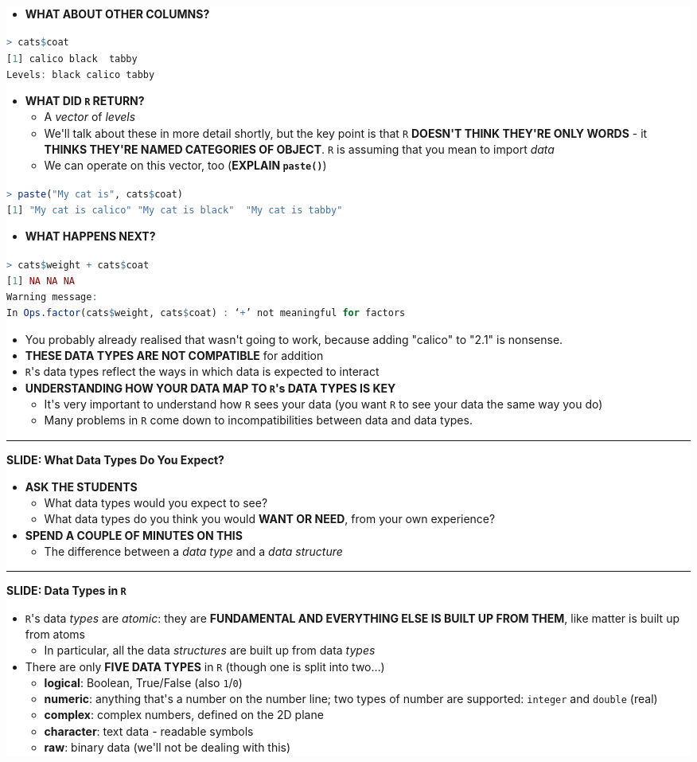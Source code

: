 * **WHAT ABOUT OTHER COLUMNS?**

```R
> cats$coat
[1] calico black  tabby 
Levels: black calico tabby
```

* **WHAT DID `R` RETURN?**
    * A *vector* of *levels*
    * We'll talk about these in more detail shortly, but the key point is that `R` **DOESN'T THINK THEY'RE ONLY WORDS** - it **THINKS THEY'RE NAMED CATEGORIES OF OBJECT**. `R` is assuming that you mean to import *data*
    * We can operate on this vector, too (**EXPLAIN `paste()`**)

```R
> paste("My cat is", cats$coat)
[1] "My cat is calico" "My cat is black"  "My cat is tabby" 
```

* **WHAT HAPPENS NEXT?**

```R
> cats$weight + cats$coat
[1] NA NA NA
Warning message:
In Ops.factor(cats$weight, cats$coat) : ‘+’ not meaningful for factors
```

* You probably already realised that wasn't going to work, because adding "calico" to "2.1" is nonsense.
* **THESE DATA TYPES ARE NOT COMPATIBLE** for addition
* `R`'s data types reflect the ways in which data is expected to interact
* **UNDERSTANDING HOW YOUR DATA MAP TO `R`'s DATA TYPES IS KEY**
   * It's very important to understand how `R` sees your data (you want `R` to see your data the same way you do)
   * Many problems in `R` come down to incompatibilities between data and data types.

----

**SLIDE: What Data Types Do You Expect?**

* **ASK THE STUDENTS**
    * What data types would you expect to see?
    * What data types do you think you would **WANT OR NEED**, from your own experience?
* **SPEND A COUPLE OF MINUTES ON THIS**
    * The difference between a *data type* and a *data structure*

----

**SLIDE: Data Types in `R`**

* `R`'s data *types* are *atomic*: they are **FUNDAMENTAL AND EVERYTHING ELSE IS BUILT UP FROM THEM**, like matter is built up from atoms
    * In particular, all the data *structures* are built up from data *types*
* There are only **FIVE DATA TYPES** in `R` (though one is split into two…)
    * **logical**: Boolean, True/False (also `1`/`0`)
    * **numeric**: anything that's a number on the number line; two types of number are supported: `integer` and `double` (real)
    * **complex**: complex numbers, defined on the 2D plane
    * **character**: text data - readable symbols
    * **raw**: binary data (we'll not be dealing with this)
